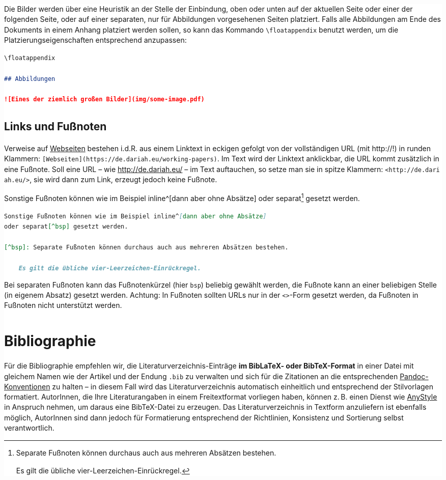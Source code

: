```![25% der Textbreite](img/Logo_Working-Papers.pdf){width=25%}
```

Die Bilder werden über eine Heuristik an der Stelle der Einbindung, oben oder unten auf der aktuellen Seite oder einer der folgenden Seite, oder auf einer separaten, nur für Abbildungen vorgesehenen Seiten platziert. Falls alle Abbildungen am Ende des Dokuments in einem Anhang platziert werden sollen, so kann das Kommando `\floatappendix` benutzt werden, um die Platzierungseigenschaften entsprechend anzupassen:

```markdown
\floatappendix

## Abbildungen

![Eines der ziemlich großen Bilder](img/some-image.pdf)
```

## Links und Fußnoten

Verweise auf [Webseiten](https://de.dariah.eu/working-papers) bestehen i.d.R. aus einem Linktext in eckigen gefolgt von der vollständigen URL (mit http://!) in runden Klammern: `[Webseiten](https://de.dariah.eu/working-papers)`. Im Text wird der Linktext anklickbar, die URL kommt zusätzlich in eine Fußnote. Soll eine URL – wie <http://de.dariah.eu/> – im Text auftauchen, so setze man sie in spitze Klammern: `<http://de.dariah.eu/>`, sie wird dann zum Link, erzeugt jedoch keine Fußnote.

Sonstige Fußnoten können wie im Beispiel inline^[dann aber ohne Absätze] oder separat[^bsp] gesetzt werden.

[^bsp]: Separate Fußnoten können durchaus auch aus mehreren Absätzen bestehen.
    
    Es gilt die übliche vier-Leerzeichen-Einrückregel.

```markdown
Sonstige Fußnoten können wie im Beispiel inline^[dann aber ohne Absätze] 
oder separat[^bsp] gesetzt werden.

[^bsp]: Separate Fußnoten können durchaus auch aus mehreren Absätzen bestehen.
    
    Es gilt die übliche vier-Leerzeichen-Einrückregel.
```
Bei separaten Fußnoten kann das Fußnotenkürzel (hier `bsp`) beliebig gewählt werden, die Fußnote kann an einer beliebigen Stelle (in eigenem Absatz) gesetzt werden. Achtung: In Fußnoten sollten URLs nur in der `<>`-Form gesetzt werden, da Fußnoten in Fußnoten nicht unterstützt werden.

# Bibliographie

Für die Bibliographie empfehlen wir, die Literaturverzeichnis-Einträge __im BibLaTeX- oder BibTeX-Format__ in einer Datei mit gleichem Namen wie der Artikel und der Endung `.bib` zu verwalten und sich für die Zitationen an die entsprechenden [Pandoc-Konventionen](http://pandoc.org/MANUAL.html#citations) zu halten – in diesem Fall wird das Literaturverzeichnis automatisch einheitlich und entsprechend der Stilvorlagen formatiert. AutorInnen, die Ihre Literaturangaben in einem Freitextformat vorliegen haben, können z. B. einen Dienst wie [AnyStyle](https://anystyle.io) in Anspruch nehmen, um daraus eine BibTeX-Datei zu erzeugen. Das Literaturverzeichnis in Textform anzuliefern ist ebenfalls möglich, AutorInnen sind dann jedoch für Formatierung entsprechend der Richtlinien, Konsistenz und Sortierung selbst verantwortlich. 
